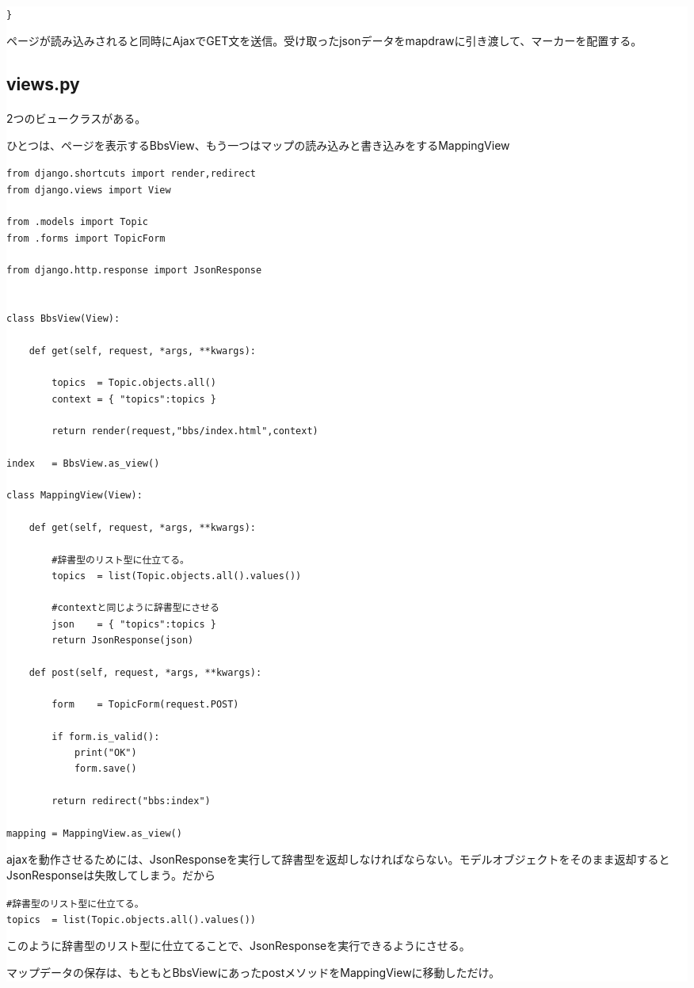     }

ページが読み込みされると同時にAjaxでGET文を送信。受け取ったjsonデータをmapdrawに引き渡して、マーカーを配置する。


## views.py

2つのビュークラスがある。

ひとつは、ページを表示するBbsView、もう一つはマップの読み込みと書き込みをするMappingView

    from django.shortcuts import render,redirect
    from django.views import View
    
    from .models import Topic
    from .forms import TopicForm
    
    from django.http.response import JsonResponse
    
    
    class BbsView(View):
    
        def get(self, request, *args, **kwargs):
    
            topics  = Topic.objects.all()
            context = { "topics":topics }
    
            return render(request,"bbs/index.html",context)
    
    index   = BbsView.as_view()
    
    class MappingView(View):
    
        def get(self, request, *args, **kwargs):
    
            #辞書型のリスト型に仕立てる。
            topics  = list(Topic.objects.all().values())
        
            #contextと同じように辞書型にさせる
            json    = { "topics":topics }
            return JsonResponse(json)
    
        def post(self, request, *args, **kwargs):
    
            form    = TopicForm(request.POST)
    
            if form.is_valid():
                print("OK")
                form.save()
    
            return redirect("bbs:index")
    
    mapping = MappingView.as_view()


ajaxを動作させるためには、JsonResponseを実行して辞書型を返却しなければならない。モデルオブジェクトをそのまま返却するとJsonResponseは失敗してしまう。だから

    #辞書型のリスト型に仕立てる。
    topics  = list(Topic.objects.all().values())

このように辞書型のリスト型に仕立てることで、JsonResponseを実行できるようにさせる。

マップデータの保存は、もともとBbsViewにあったpostメソッドをMappingViewに移動しただけ。
